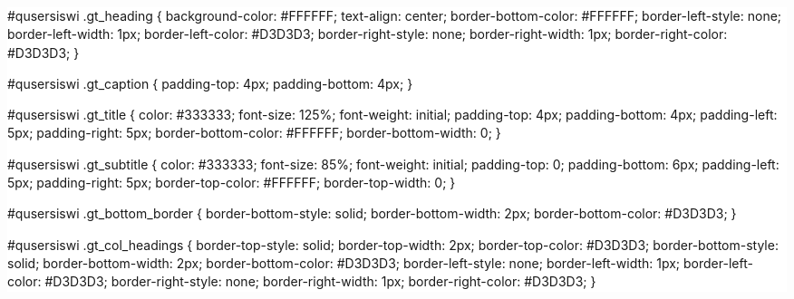 #qusersiswi .gt_heading {
  background-color: #FFFFFF;
  text-align: center;
  border-bottom-color: #FFFFFF;
  border-left-style: none;
  border-left-width: 1px;
  border-left-color: #D3D3D3;
  border-right-style: none;
  border-right-width: 1px;
  border-right-color: #D3D3D3;
}

#qusersiswi .gt_caption {
  padding-top: 4px;
  padding-bottom: 4px;
}

#qusersiswi .gt_title {
  color: #333333;
  font-size: 125%;
  font-weight: initial;
  padding-top: 4px;
  padding-bottom: 4px;
  padding-left: 5px;
  padding-right: 5px;
  border-bottom-color: #FFFFFF;
  border-bottom-width: 0;
}

#qusersiswi .gt_subtitle {
  color: #333333;
  font-size: 85%;
  font-weight: initial;
  padding-top: 0;
  padding-bottom: 6px;
  padding-left: 5px;
  padding-right: 5px;
  border-top-color: #FFFFFF;
  border-top-width: 0;
}

#qusersiswi .gt_bottom_border {
  border-bottom-style: solid;
  border-bottom-width: 2px;
  border-bottom-color: #D3D3D3;
}

#qusersiswi .gt_col_headings {
  border-top-style: solid;
  border-top-width: 2px;
  border-top-color: #D3D3D3;
  border-bottom-style: solid;
  border-bottom-width: 2px;
  border-bottom-color: #D3D3D3;
  border-left-style: none;
  border-left-width: 1px;
  border-left-color: #D3D3D3;
  border-right-style: none;
  border-right-width: 1px;
  border-right-color: #D3D3D3;
}
